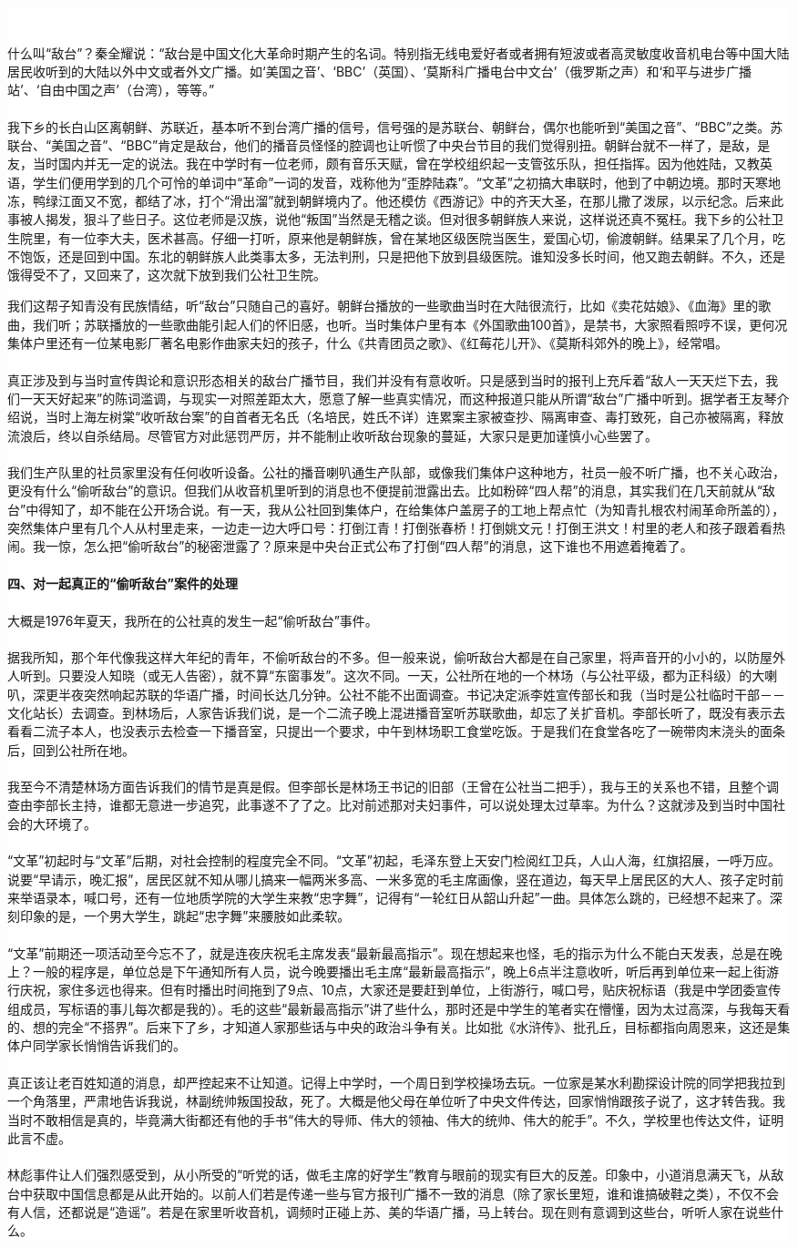   <br/>
  <br/>
  什么叫“敌台”？秦全耀说：“敌台是中国文化大革命时期产生的名词。特别指无线电爱好者或者拥有短波或者高灵敏度收音机电台等中国大陆居民收听到的大陆以外中文或者外文广播。如‘美国之音’、‘BBC’（英国）、‘莫斯科广播电台中文台’（俄罗斯之声）和‘和平与进步广播站’、‘自由中国之声’（台湾），等等。”
  <br/>
  <br/>
  我下乡的长白山区离朝鲜、苏联近，基本听不到台湾广播的信号，信号强的是苏联台、朝鲜台，偶尔也能听到“美国之音”、“BBC”之类。苏联台、“美国之音”、“BBC”肯定是敌台，他们的播音员怪怪的腔调也让听惯了中央台节目的我们觉得别扭。朝鲜台就不一样了，是敌，是友，当时国内并无一定的说法。我在中学时有一位老师，颇有音乐天赋，曾在学校组织起一支管弦乐队，担任指挥。因为他姓陆，又教英语，学生们便用学到的几个可怜的单词中“革命”一词的发音，戏称他为“歪脖陆森”。“文革”之初搞大串联时，他到了中朝边境。那时天寒地冻，鸭绿江面又不宽，都结了冰，打个“滑出溜”就到朝鲜境内了。他还模仿《西游记》中的齐天大圣，在那儿撒了泼尿，以示纪念。后来此事被人揭发，狠斗了些日子。这位老师是汉族，说他“叛国”当然是无稽之谈。但对很多朝鲜族人来说，这样说还真不冤枉。我下乡的公社卫生院里，有一位李大夫，医术甚高。仔细一打听，原来他是朝鲜族，曾在某地区级医院当医生，爱国心切，偷渡朝鲜。结果呆了几个月，吃不饱饭，还是回到中国。东北的朝鲜族人此类事太多，无法判刑，只是把他下放到县级医院。谁知没多长时间，他又跑去朝鲜。不久，还是饿得受不了，又回来了，这次就下放到我们公社卫生院。
 </p>
 <p>
  我们这帮子知青没有民族情结，听“敌台”只随自己的喜好。朝鲜台播放的一些歌曲当时在大陆很流行，比如《卖花姑娘》、《血海》里的歌曲，我们听；苏联播放的一些歌曲能引起人们的怀旧感，也听。当时集体户里有本《外国歌曲100首》，是禁书，大家照看照哼不误，更何况集体户里还有一位某电影厂著名电影作曲家夫妇的孩子，什么《共青团员之歌》、《红莓花儿开》、《莫斯科郊外的晚上》，经常唱。
  <br/>
  <br/>
  真正涉及到与当时宣传舆论和意识形态相关的敌台广播节目，我们并没有有意收听。只是感到当时的报刊上充斥着“敌人一天天烂下去，我们一天天好起来”的陈词滥调，与现实一对照差距太大，愿意了解一些真实情况，而这种报道只能从所谓“敌台”广播中听到。据学者王友琴介绍说，当时上海左树棠“收听敌台案”的自首者无名氏（名培民，姓氏不详）连累案主家被查抄、隔离审查、毒打致死，自己亦被隔离，释放流浪后，终以自杀结局。尽管官方对此惩罚严厉，并不能制止收听敌台现象的蔓延，大家只是更加谨慎小心些罢了。
  <br/>
  <br/>
  我们生产队里的社员家里没有任何收听设备。公社的播音喇叭通生产队部，或像我们集体户这种地方，社员一般不听广播，也不关心政治，更没有什么“偷听敌台”的意识。但我们从收音机里听到的消息也不便提前泄露出去。比如粉碎“四人帮”的消息，其实我们在几天前就从“敌台”中得知了，却不能在公开场合说。有一天，我从公社回到集体户，在给集体户盖房子的工地上帮点忙（为知青扎根农村闹革命所盖的），突然集体户里有几个人从村里走来，一边走一边大呼口号：打倒江青！打倒张春桥！打倒姚文元！打倒王洪文！村里的老人和孩子跟着看热闹。我一惊，怎么把“偷听敌台”的秘密泄露了？原来是中央台正式公布了打倒“四人帮”的消息，这下谁也不用遮着掩着了。
  <br/>
  <br/>
  <strong>
   四、对一起真正的“偷听敌台”案件的处理
   <br/>
  </strong>
  <br/>
  大概是1976年夏天，我所在的公社真的发生一起“偷听敌台”事件。
  <br/>
  <br/>
  据我所知，那个年代像我这样大年纪的青年，不偷听敌台的不多。但一般来说，偷听敌台大都是在自己家里，将声音开的小小的，以防屋外人听到。只要没人知晓（或无人告密），就不算“东窗事发”。这次不同。一天，公社所在地的一个林场（与公社平级，都为正科级）的大喇叭，深更半夜突然响起苏联的华语广播，时间长达几分钟。公社不能不出面调查。书记决定派李姓宣传部长和我（当时是公社临时干部－－文化站长）去调查。到林场后，人家告诉我们说，是一个二流子晚上混进播音室听苏联歌曲，却忘了关扩音机。李部长听了，既没有表示去看看二流子本人，也没表示去检查一下播音室，只提出一个要求，中午到林场职工食堂吃饭。于是我们在食堂各吃了一碗带肉末浇头的面条后，回到公社所在地。
  <br/>
  <br/>
  我至今不清楚林场方面告诉我们的情节是真是假。但李部长是林场王书记的旧部（王曾在公社当二把手），我与王的关系也不错，且整个调查由李部长主持，谁都无意进一步追究，此事遂不了了之。比对前述那对夫妇事件，可以说处理太过草率。为什么？这就涉及到当时中国社会的大环境了。
  <br/>
  <br/>
  “文革”初起时与“文革”后期，对社会控制的程度完全不同。“文革”初起，毛泽东登上天安门检阅红卫兵，人山人海，红旗招展，一呼万应。说要“早请示，晚汇报”，居民区就不知从哪儿搞来一幅两米多高、一米多宽的毛主席画像，竖在道边，每天早上居民区的大人、孩子定时前来举语录本，喊口号，还有一位地质学院的大学生来教“忠字舞”，记得有“一轮红日从韶山升起”一曲。具体怎么跳的，已经想不起来了。深刻印象的是，一个男大学生，跳起“忠字舞”来腰肢如此柔软。
  <br/>
  <br/>
  “文革”前期还一项活动至今忘不了，就是连夜庆祝毛主席发表“最新最高指示”。现在想起来也怪，毛的指示为什么不能白天发表，总是在晚上？一般的程序是，单位总是下午通知所有人员，说今晚要播出毛主席“最新最高指示”，晚上6点半注意收听，听后再到单位来一起上街游行庆祝，家住多远也得来。但有时播出时间拖到了9点、10点，大家还是要赶到单位，上街游行，喊口号，贴庆祝标语（我是中学团委宣传组成员，写标语的事儿每次都是我的）。毛的这些“最新最高指示”讲了些什么，那时还是中学生的笔者实在懵懂，因为太过高深，与我每天看的、想的完全“不搭界”。后来下了乡，才知道人家那些话与中央的政治斗争有关。比如批《水浒传》、批孔丘，目标都指向周恩来，这还是集体户同学家长悄悄告诉我们的。
  <br/>
  <br/>
  真正该让老百姓知道的消息，却严控起来不让知道。记得上中学时，一个周日到学校操场去玩。一位家是某水利勘探设计院的同学把我拉到一个角落里，严肃地告诉我说，林副统帅叛国投敌，死了。大概是他父母在单位听了中央文件传达，回家悄悄跟孩子说了，这才转告我。我当时不敢相信是真的，毕竟满大街都还有他的手书“伟大的导师、伟大的领袖、伟大的统帅、伟大的舵手”。不久，学校里也传达文件，证明此言不虚。
  <br/>
  <br/>
  林彪事件让人们强烈感受到，从小所受的“听党的话，做毛主席的好学生”教育与眼前的现实有巨大的反差。印象中，小道消息满天飞，从敌台中获取中国信息都是从此开始的。以前人们若是传递一些与官方报刊广播不一致的消息（除了家长里短，谁和谁搞破鞋之类），不仅不会有人信，还都说是“造谣”。若是在家里听收音机，调频时正碰上苏、美的华语广播，马上转台。现在则有意调到这些台，听听人家在说些什么。